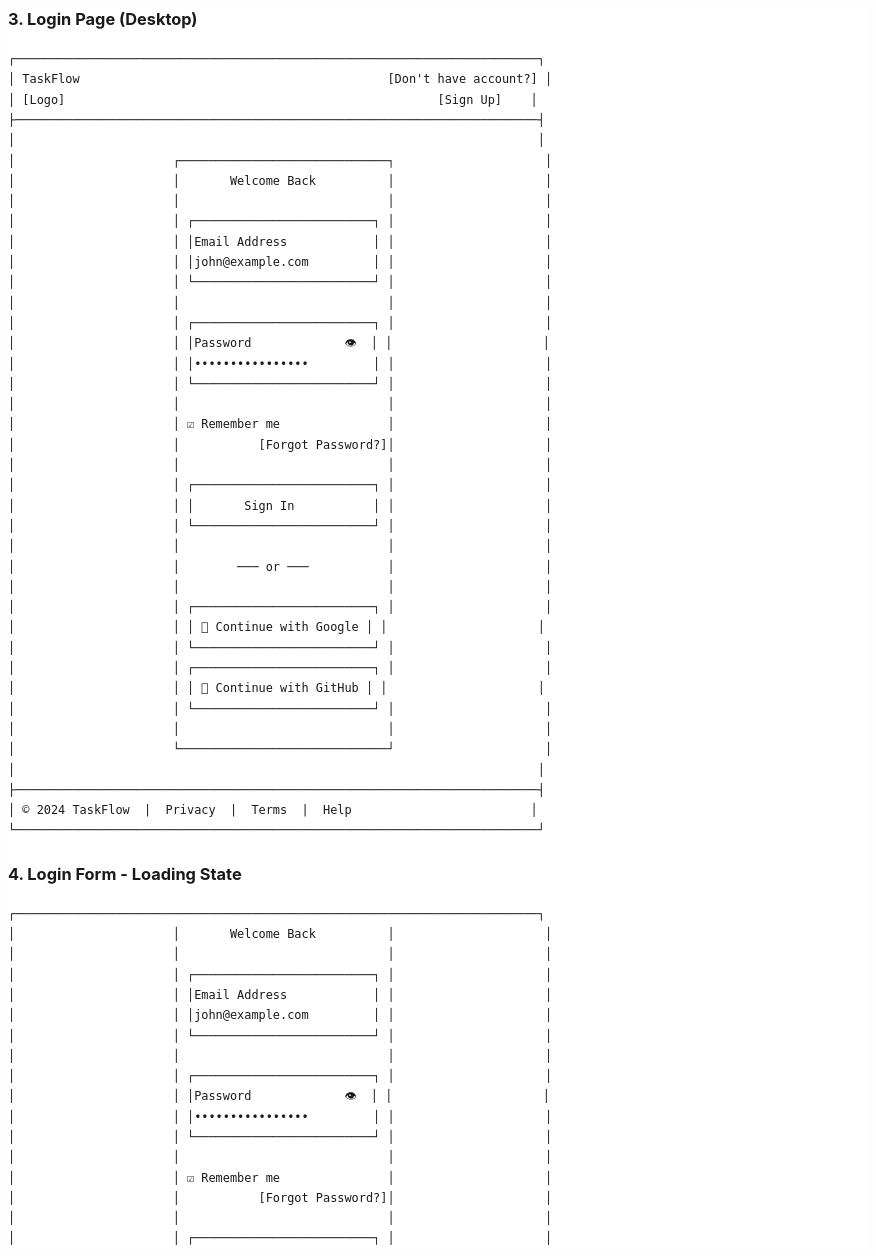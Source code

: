 ### 3. Login Page (Desktop)

```
┌─────────────────────────────────────────────────────────────────────────┐
│ TaskFlow                                           [Don't have account?] │
│ [Logo]                                                    [Sign Up]    │
├─────────────────────────────────────────────────────────────────────────┤
│                                                                         │
│                      ┌─────────────────────────────┐                     │
│                      │       Welcome Back          │                     │
│                      │                             │                     │
│                      │ ┌─────────────────────────┐ │                     │
│                      │ │Email Address            │ │                     │
│                      │ │john@example.com         │ │                     │
│                      │ └─────────────────────────┘ │                     │
│                      │                             │                     │
│                      │ ┌─────────────────────────┐ │                     │
│                      │ │Password             👁  │ │                     │
│                      │ │••••••••••••••••         │ │                     │
│                      │ └─────────────────────────┘ │                     │
│                      │                             │                     │
│                      │ ☑ Remember me               │                     │
│                      │           [Forgot Password?]│                     │
│                      │                             │                     │
│                      │ ┌─────────────────────────┐ │                     │
│                      │ │       Sign In           │ │                     │
│                      │ └─────────────────────────┘ │                     │
│                      │                             │                     │
│                      │        ─── or ───           │                     │
│                      │                             │                     │
│                      │ ┌─────────────────────────┐ │                     │
│                      │ │ 🔵 Continue with Google │ │                     │
│                      │ └─────────────────────────┘ │                     │
│                      │ ┌─────────────────────────┐ │                     │
│                      │ │ 📘 Continue with GitHub │ │                     │
│                      │ └─────────────────────────┘ │                     │
│                      │                             │                     │
│                      └─────────────────────────────┘                     │
│                                                                         │
├─────────────────────────────────────────────────────────────────────────┤
│ © 2024 TaskFlow  |  Privacy  |  Terms  |  Help                         │
└─────────────────────────────────────────────────────────────────────────┘
```

### 4. Login Form - Loading State

```
┌─────────────────────────────────────────────────────────────────────────┐
│                      │       Welcome Back          │                     │
│                      │                             │                     │
│                      │ ┌─────────────────────────┐ │                     │
│                      │ │Email Address            │ │                     │
│                      │ │john@example.com         │ │                     │
│                      │ └─────────────────────────┘ │                     │
│                      │                             │                     │
│                      │ ┌─────────────────────────┐ │                     │
│                      │ │Password             👁  │ │                     │
│                      │ │••••••••••••••••         │ │                     │
│                      │ └─────────────────────────┘ │                     │
│                      │                             │                     │
│                      │ ☑ Remember me               │                     │
│                      │           [Forgot Password?]│                     │
│                      │                             │                     │
│                      │ ┌─────────────────────────┐ │                     │
```